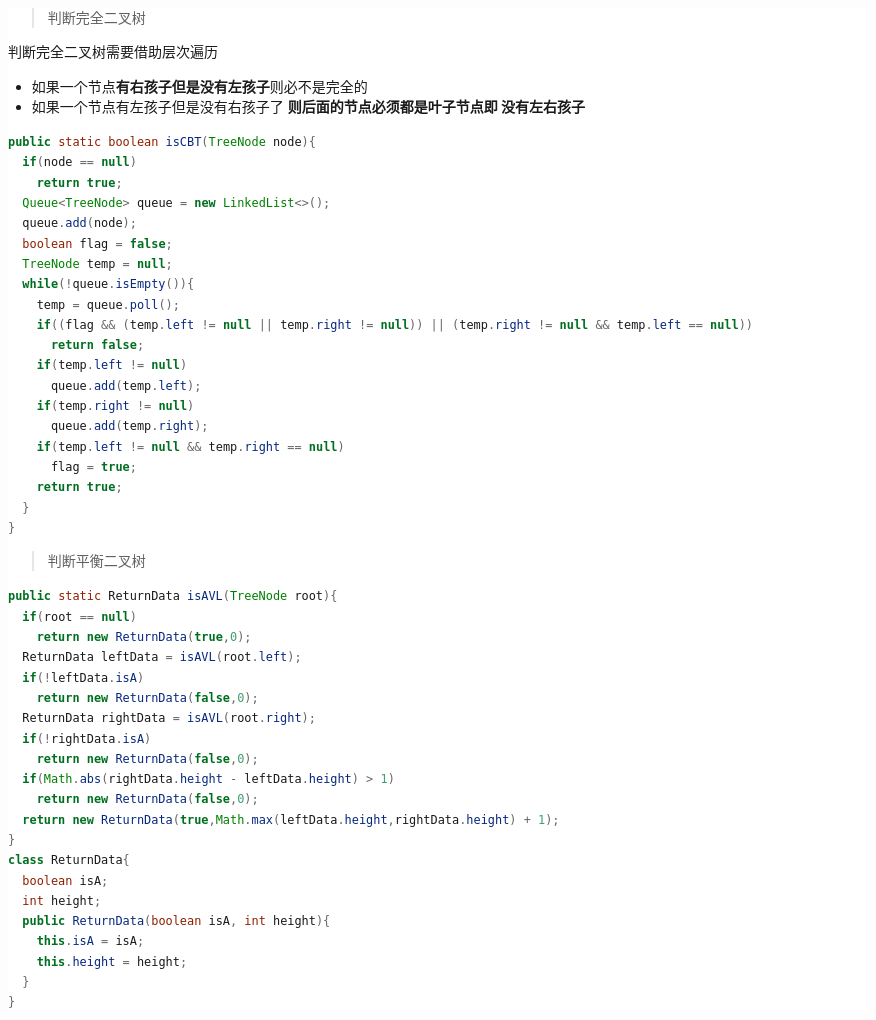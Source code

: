 > 判断完全二叉树

判断完全二叉树需要借助层次遍历 

* 如果一个节点**有右孩子但是没有左孩子**则必不是完全的
* 如果一个节点有左孩子但是没有右孩子了 **则后面的节点必须都是叶子节点即 没有左右孩子**

```java
public static boolean isCBT(TreeNode node){
  if(node == null)
    return true;
  Queue<TreeNode> queue = new LinkedList<>();
  queue.add(node);
  boolean flag = false;
  TreeNode temp = null;
  while(!queue.isEmpty()){
    temp = queue.poll();
    if((flag && (temp.left != null || temp.right != null)) || (temp.right != null && temp.left == null))
      return false;
    if(temp.left != null)
      queue.add(temp.left);
    if(temp.right != null)
      queue.add(temp.right);
    if(temp.left != null && temp.right == null)
      flag = true;
    return true;
  }
}
```



> 判断平衡二叉树

```java
public static ReturnData isAVL(TreeNode root){
  if(root == null)
    return new ReturnData(true,0);
  ReturnData leftData = isAVL(root.left);
  if(!leftData.isA)
    return new ReturnData(false,0);
  ReturnData rightData = isAVL(root.right);
  if(!rightData.isA)
    return new ReturnData(false,0);
  if(Math.abs(rightData.height - leftData.height) > 1)
    return new ReturnData(false,0);
  return new ReturnData(true,Math.max(leftData.height,rightData.height) + 1);
}
class ReturnData{
  boolean isA;
  int height;
  public ReturnData(boolean isA, int height){
    this.isA = isA;
    this.height = height;
  }
}
```
